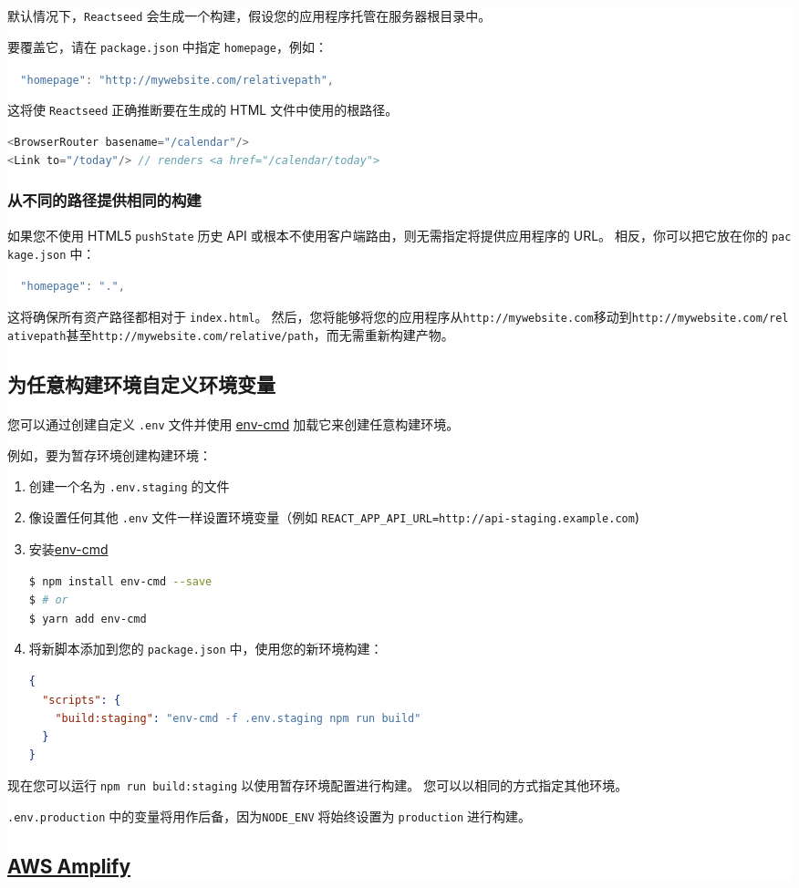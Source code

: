 默认情况下，`Reactseed` 会生成一个构建，假设您的应用程序托管在服务器根目录中。

要覆盖它，请在 `package.json` 中指定 `homepage`，例如：

```js
  "homepage": "http://mywebsite.com/relativepath",
```

这将使 `Reactseed` 正确推断要在生成的 HTML 文件中使用的根路径。

```js
<BrowserRouter basename="/calendar"/>
<Link to="/today"/> // renders <a href="/calendar/today">
```

### 从不同的路径提供相同的构建

如果您不使用 HTML5 `pushState` 历史 API 或根本不使用客户端路由，则无需指定将提供应用程序的 URL。 相反，你可以把它放在你的 `package.json` 中：

```js
  "homepage": ".",
```

这将确保所有资产路径都相对于 `index.html`。 然后，您将能够将您的应用程序从`http://mywebsite.com`移动到`http://mywebsite.com/relativepath`甚至`http://mywebsite.com/relative/path`，而无需重新构建产物。

## 为任意构建环境自定义环境变量

您可以通过创建自定义 `.env` 文件并使用 [env-cmd](https://www.npmjs.com/package/env-cmd) 加载它来创建任意构建环境。

例如，要为暂存环境创建构建环境：

1. 创建一个名为 `.env.staging` 的文件
1. 像设置任何其他 `.env` 文件一样设置环境变量（例如 `REACT_APP_API_URL=http://api-staging.example.com`)
1. 安装[env-cmd](https://www.npmjs.com/package/env-cmd)

   ```sh
   $ npm install env-cmd --save
   $ # or
   $ yarn add env-cmd
   ```

1. 将新脚本添加到您的 `package.json` 中，使用您的新环境构建：

   ```json
   {
     "scripts": {
       "build:staging": "env-cmd -f .env.staging npm run build"
     }
   }
   ```

现在您可以运行 `npm run build:staging` 以使用暂存环境配置进行构建。
您可以以相同的方式指定其他环境。

`.env.production` 中的变量将用作后备，因为`NODE_ENV` 将始终设置为 `production` 进行构建。

## [AWS Amplify](https://console.amplify.aws)
